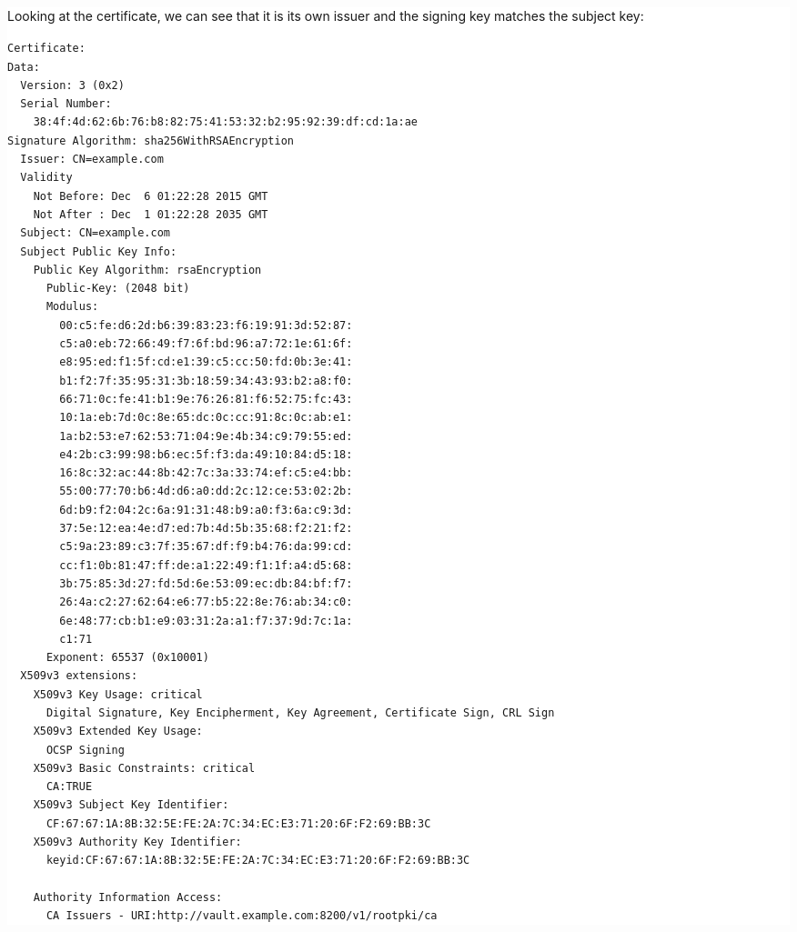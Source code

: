 Looking at the certificate, we can see that it is its own issuer and the
signing key matches the subject key:

    Certificate:
    Data:
      Version: 3 (0x2)
      Serial Number:
        38:4f:4d:62:6b:76:b8:82:75:41:53:32:b2:95:92:39:df:cd:1a:ae
    Signature Algorithm: sha256WithRSAEncryption
      Issuer: CN=example.com
      Validity
        Not Before: Dec  6 01:22:28 2015 GMT
        Not After : Dec  1 01:22:28 2035 GMT
      Subject: CN=example.com
      Subject Public Key Info:
        Public Key Algorithm: rsaEncryption
          Public-Key: (2048 bit)
          Modulus:
            00:c5:fe:d6:2d:b6:39:83:23:f6:19:91:3d:52:87:
            c5:a0:eb:72:66:49:f7:6f:bd:96:a7:72:1e:61:6f:
            e8:95:ed:f1:5f:cd:e1:39:c5:cc:50:fd:0b:3e:41:
            b1:f2:7f:35:95:31:3b:18:59:34:43:93:b2:a8:f0:
            66:71:0c:fe:41:b1:9e:76:26:81:f6:52:75:fc:43:
            10:1a:eb:7d:0c:8e:65:dc:0c:cc:91:8c:0c:ab:e1:
            1a:b2:53:e7:62:53:71:04:9e:4b:34:c9:79:55:ed:
            e4:2b:c3:99:98:b6:ec:5f:f3:da:49:10:84:d5:18:
            16:8c:32:ac:44:8b:42:7c:3a:33:74:ef:c5:e4:bb:
            55:00:77:70:b6:4d:d6:a0:dd:2c:12:ce:53:02:2b:
            6d:b9:f2:04:2c:6a:91:31:48:b9:a0:f3:6a:c9:3d:
            37:5e:12:ea:4e:d7:ed:7b:4d:5b:35:68:f2:21:f2:
            c5:9a:23:89:c3:7f:35:67:df:f9:b4:76:da:99:cd:
            cc:f1:0b:81:47:ff:de:a1:22:49:f1:1f:a4:d5:68:
            3b:75:85:3d:27:fd:5d:6e:53:09:ec:db:84:bf:f7:
            26:4a:c2:27:62:64:e6:77:b5:22:8e:76:ab:34:c0:
            6e:48:77:cb:b1:e9:03:31:2a:a1:f7:37:9d:7c:1a:
            c1:71
          Exponent: 65537 (0x10001)
      X509v3 extensions:
        X509v3 Key Usage: critical
          Digital Signature, Key Encipherment, Key Agreement, Certificate Sign, CRL Sign
        X509v3 Extended Key Usage: 
          OCSP Signing
        X509v3 Basic Constraints: critical
          CA:TRUE
        X509v3 Subject Key Identifier: 
          CF:67:67:1A:8B:32:5E:FE:2A:7C:34:EC:E3:71:20:6F:F2:69:BB:3C
        X509v3 Authority Key Identifier: 
          keyid:CF:67:67:1A:8B:32:5E:FE:2A:7C:34:EC:E3:71:20:6F:F2:69:BB:3C
    
        Authority Information Access: 
          CA Issuers - URI:http://vault.example.com:8200/v1/rootpki/ca
   